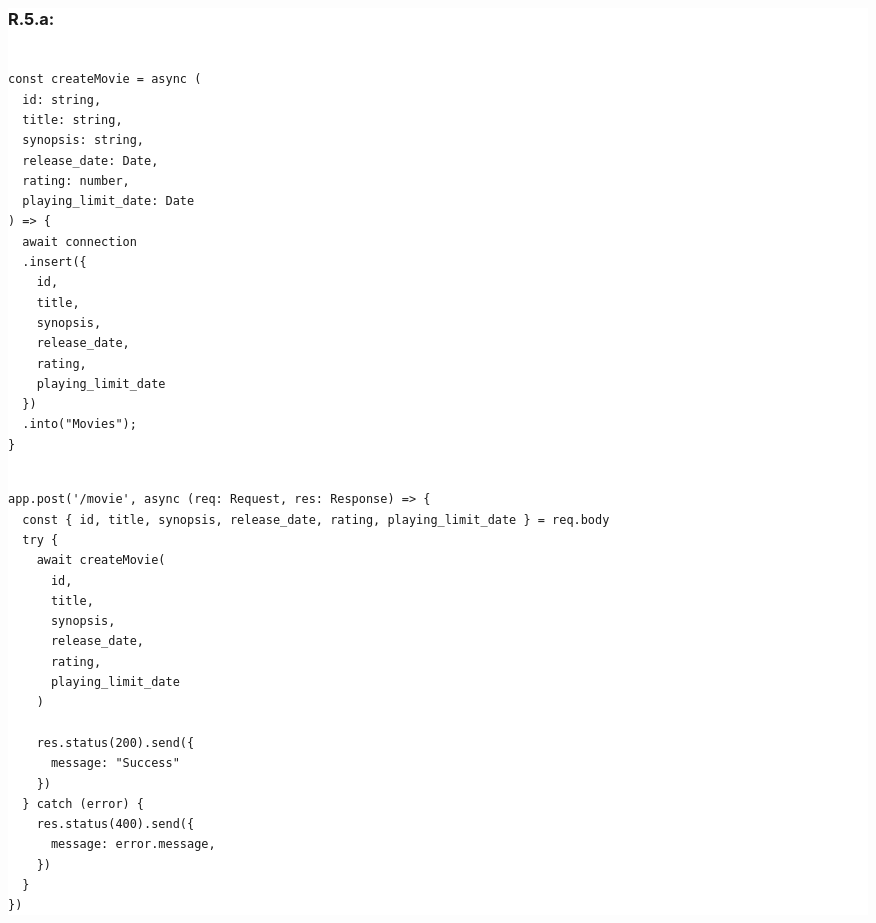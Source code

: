 
### R.5.a:

```

const createMovie = async (
  id: string,
  title: string,
  synopsis: string,
  release_date: Date,
  rating: number,
  playing_limit_date: Date
) => {
  await connection
  .insert({
    id,
    title,
    synopsis,
    release_date,
    rating,
    playing_limit_date
  })
  .into("Movies");
} 

```

```

app.post('/movie', async (req: Request, res: Response) => {
  const { id, title, synopsis, release_date, rating, playing_limit_date } = req.body
  try {
    await createMovie(
      id,
      title,
      synopsis,
      release_date,
      rating,
      playing_limit_date
    )

    res.status(200).send({
      message: "Success"
    })
  } catch (error) {
    res.status(400).send({
      message: error.message,
    })
  }
})

```
